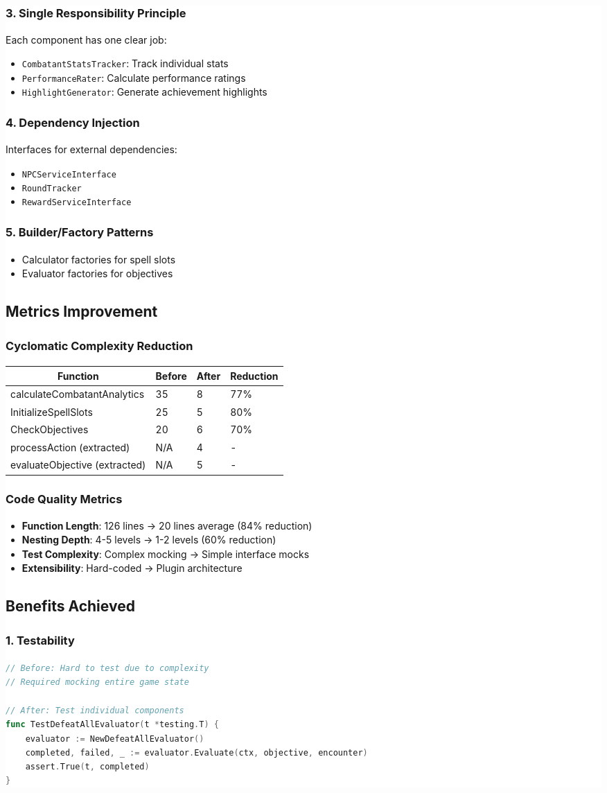 ### 3. **Single Responsibility Principle**
Each component has one clear job:
- `CombatantStatsTracker`: Track individual stats
- `PerformanceRater`: Calculate performance ratings
- `HighlightGenerator`: Generate achievement highlights

### 4. **Dependency Injection**
Interfaces for external dependencies:
- `NPCServiceInterface`
- `RoundTracker`
- `RewardServiceInterface`

### 5. **Builder/Factory Patterns**
- Calculator factories for spell slots
- Evaluator factories for objectives

## Metrics Improvement

### Cyclomatic Complexity Reduction
| Function | Before | After | Reduction |
|----------|--------|-------|-----------|
| calculateCombatantAnalytics | 35 | 8 | 77% |
| InitializeSpellSlots | 25 | 5 | 80% |
| CheckObjectives | 20 | 6 | 70% |
| processAction (extracted) | N/A | 4 | - |
| evaluateObjective (extracted) | N/A | 5 | - |

### Code Quality Metrics
- **Function Length**: 126 lines → 20 lines average (84% reduction)
- **Nesting Depth**: 4-5 levels → 1-2 levels (60% reduction)
- **Test Complexity**: Complex mocking → Simple interface mocks
- **Extensibility**: Hard-coded → Plugin architecture

## Benefits Achieved

### 1. **Testability**
```go
// Before: Hard to test due to complexity
// Required mocking entire game state

// After: Test individual components
func TestDefeatAllEvaluator(t *testing.T) {
    evaluator := NewDefeatAllEvaluator()
    completed, failed, _ := evaluator.Evaluate(ctx, objective, encounter)
    assert.True(t, completed)
}
```
